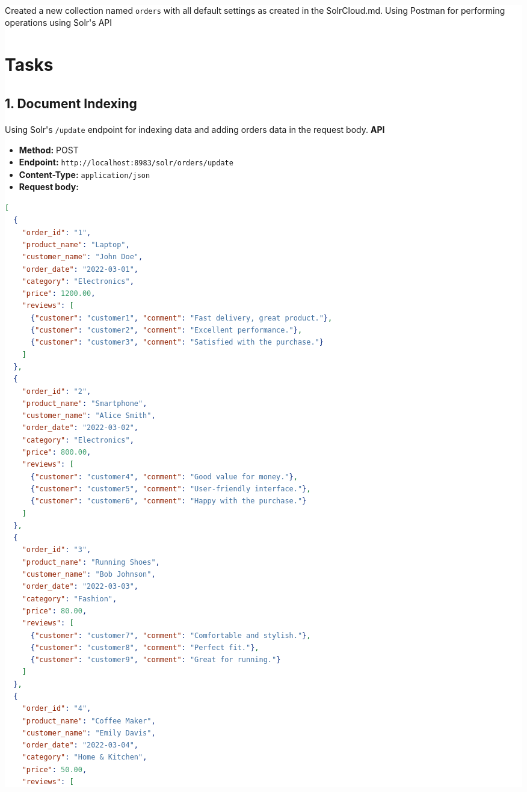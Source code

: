 Created a new collection named `orders` with all default settings as created in the SolrCloud.md. 
Using Postman for performing operations using Solr's API


# Tasks

## 1. Document Indexing

Using Solr's `/update` endpoint for indexing data and adding orders data in the request body.
**API**
- **Method:** POST
- **Endpoint:** `http://localhost:8983/solr/orders/update`
- **Content-Type:** `application/json`
- **Request body:**
```json
[
  {
    "order_id": "1",
    "product_name": "Laptop",
    "customer_name": "John Doe",
    "order_date": "2022-03-01",
    "category": "Electronics",
    "price": 1200.00,
    "reviews": [
      {"customer": "customer1", "comment": "Fast delivery, great product."},
      {"customer": "customer2", "comment": "Excellent performance."},
      {"customer": "customer3", "comment": "Satisfied with the purchase."}
    ]
  },
  {
    "order_id": "2",
    "product_name": "Smartphone",
    "customer_name": "Alice Smith",
    "order_date": "2022-03-02",
    "category": "Electronics",
    "price": 800.00,
    "reviews": [
      {"customer": "customer4", "comment": "Good value for money."},
      {"customer": "customer5", "comment": "User-friendly interface."},
      {"customer": "customer6", "comment": "Happy with the purchase."}
    ]
  },
  {
    "order_id": "3",
    "product_name": "Running Shoes",
    "customer_name": "Bob Johnson",
    "order_date": "2022-03-03",
    "category": "Fashion",
    "price": 80.00,
    "reviews": [
      {"customer": "customer7", "comment": "Comfortable and stylish."},
      {"customer": "customer8", "comment": "Perfect fit."},
      {"customer": "customer9", "comment": "Great for running."}
    ]
  },
  {
    "order_id": "4",
    "product_name": "Coffee Maker",
    "customer_name": "Emily Davis",
    "order_date": "2022-03-04",
    "category": "Home & Kitchen",
    "price": 50.00,
    "reviews": [
```